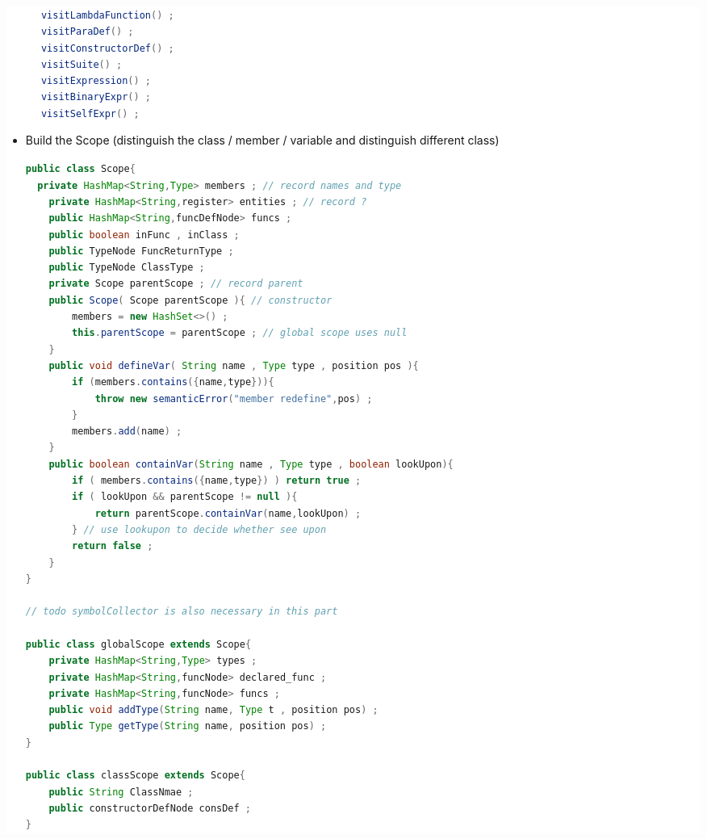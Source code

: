   ~~~java
  		visitLambdaFunction() ;
  		visitParaDef() ;
  		visitConstructorDef() ;
  		visitSuite() ;
  		visitExpression() ;
  		visitBinaryExpr() ;
  		visitSelfExpr() ;
  ~~~

- Build the Scope (distinguish the class / member / variable and distinguish different class)

  ~~~java
  public class Scope{ 
  	private HashMap<String,Type> members ; // record names and type
      private HashMap<String,register> entities ; // record ?
      public HashMap<String,funcDefNode> funcs ;
      public boolean inFunc , inClass ;
      public TypeNode FuncReturnType ;
      public TypeNode ClassType ;
      private Scope parentScope ; // record parent
      public Scope( Scope parentScope ){ // constructor
          members = new HashSet<>() ;
          this.parentScope = parentScope ; // global scope uses null
      }
      public void defineVar( String name , Type type , position pos ){
          if (members.contains({name,type})){
              throw new semanticError("member redefine",pos) ;
          }
          members.add(name) ;
      }
      public boolean containVar(String name , Type type , boolean lookUpon){
          if ( members.contains({name,type}) ) return true ;
          if ( lookUpon && parentScope != null ){
              return parentScope.containVar(name,lookUpon) ;
          } // use lookupon to decide whether see upon 
          return false ;
      }
  }
  
  // todo symbolCollector is also necessary in this part
  
  public class globalScope extends Scope{
      private HashMap<String,Type> types ;
      private HashMap<String,funcNode> declared_func ;
      private HashMap<String,funcNode> funcs ;
      public void addType(String name, Type t , position pos) ;
      public Type getType(String name, position pos) ;
  }
  
  public class classScope extends Scope{
      public String ClassNmae ;
      public constructorDefNode consDef ;
  }
  ~~~
